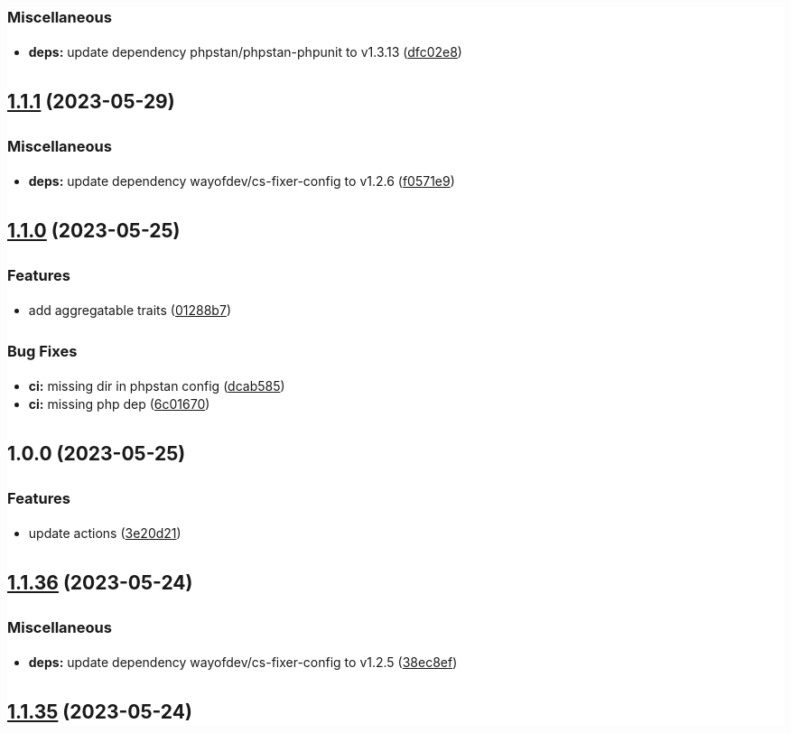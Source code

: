 
### Miscellaneous

* **deps:** update dependency phpstan/phpstan-phpunit to v1.3.13 ([dfc02e8](https://github.com/wayofdev/laravel-cycle-event-sourcing/commit/dfc02e814083b47fc1a1df8bc114ba0628eabfc5))

## [1.1.1](https://github.com/wayofdev/laravel-cycle-event-sourcing/compare/v1.1.0...v1.1.1) (2023-05-29)


### Miscellaneous

* **deps:** update dependency wayofdev/cs-fixer-config to v1.2.6 ([f0571e9](https://github.com/wayofdev/laravel-cycle-event-sourcing/commit/f0571e9813c484ca4e6460700424fd0c102be14f))

## [1.1.0](https://github.com/wayofdev/laravel-cycle-event-sourcing/compare/v1.0.0...v1.1.0) (2023-05-25)


### Features

* add aggregatable traits ([01288b7](https://github.com/wayofdev/laravel-cycle-event-sourcing/commit/01288b7e627210b44da1a4b7856b468aea95d5f9))


### Bug Fixes

* **ci:** missing dir in phpstan config ([dcab585](https://github.com/wayofdev/laravel-cycle-event-sourcing/commit/dcab585f71a9e1d98f03fb9f74a9a9bd1c12a996))
* **ci:** missing php dep ([6c01670](https://github.com/wayofdev/laravel-cycle-event-sourcing/commit/6c01670c99e17e7cb27bc94d9e8df6d56da3ff6e))

## 1.0.0 (2023-05-25)


### Features

* update actions ([3e20d21](https://github.com/wayofdev/laravel-cycle-orm-event-sourcing/commit/3e20d2158572c248f29e338adfb136331b4c2d55))

## [1.1.36](https://github.com/wayofdev/laravel-package-tpl/compare/v1.1.35...v1.1.36) (2023-05-24)


### Miscellaneous

* **deps:** update dependency wayofdev/cs-fixer-config to v1.2.5 ([38ec8ef](https://github.com/wayofdev/laravel-package-tpl/commit/38ec8ef5cc5820ee7088c1cddf49cec0a9945ba7))

## [1.1.35](https://github.com/wayofdev/laravel-package-tpl/compare/v1.1.34...v1.1.35) (2023-05-24)

